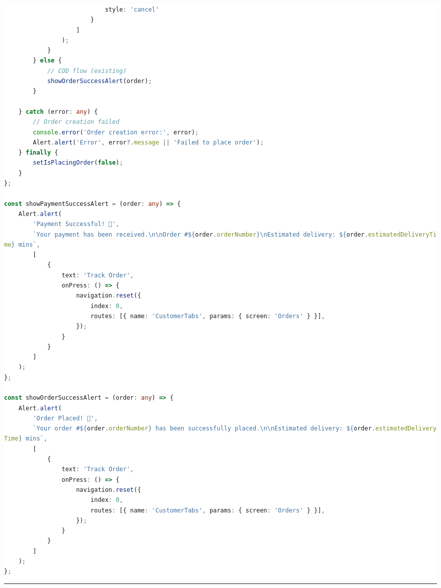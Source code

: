```typescript
                            style: 'cancel'
                        }
                    ]
                );
            }
        } else {
            // COD flow (existing)
            showOrderSuccessAlert(order);
        }
        
    } catch (error: any) {
        // Order creation failed
        console.error('Order creation error:', error);
        Alert.alert('Error', error?.message || 'Failed to place order');
    } finally {
        setIsPlacingOrder(false);
    }
};

const showPaymentSuccessAlert = (order: any) => {
    Alert.alert(
        'Payment Successful! 🎉',
        `Your payment has been received.\n\nOrder #${order.orderNumber}\nEstimated delivery: ${order.estimatedDeliveryTime} mins`,
        [
            {
                text: 'Track Order',
                onPress: () => {
                    navigation.reset({
                        index: 0,
                        routes: [{ name: 'CustomerTabs', params: { screen: 'Orders' } }],
                    });
                }
            }
        ]
    );
};

const showOrderSuccessAlert = (order: any) => {
    Alert.alert(
        'Order Placed! 🎉',
        `Your order #${order.orderNumber} has been successfully placed.\n\nEstimated delivery: ${order.estimatedDeliveryTime} mins`,
        [
            {
                text: 'Track Order',
                onPress: () => {
                    navigation.reset({
                        index: 0,
                        routes: [{ name: 'CustomerTabs', params: { screen: 'Orders' } }],
                    });
                }
            }
        ]
    );
};
```

---